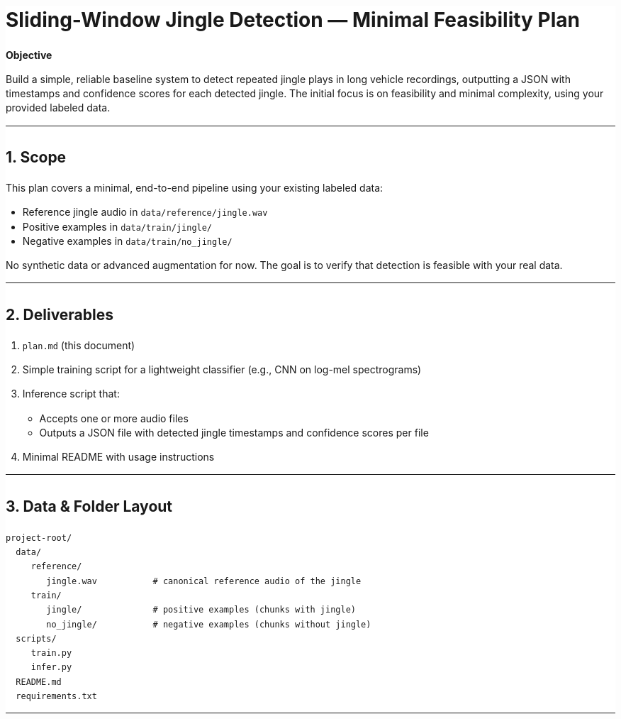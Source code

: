 # Sliding-Window Jingle Detection — Minimal Feasibility Plan

**Objective**

Build a simple, reliable baseline system to detect repeated jingle plays in long vehicle recordings, outputting a JSON with timestamps and confidence scores for each detected jingle. The initial focus is on feasibility and minimal complexity, using your provided labeled data.

---

## 1. Scope

This plan covers a minimal, end-to-end pipeline using your existing labeled data:

- Reference jingle audio in `data/reference/jingle.wav`
- Positive examples in `data/train/jingle/`
- Negative examples in `data/train/no_jingle/`

No synthetic data or advanced augmentation for now. The goal is to verify that detection is feasible with your real data.

---

## 2. Deliverables

1. `plan.md` (this document)
2. Simple training script for a lightweight classifier (e.g., CNN on log-mel spectrograms)
3. Inference script that:

   - Accepts one or more audio files
   - Outputs a JSON file with detected jingle timestamps and confidence scores per file

4. Minimal README with usage instructions

---

## 3. Data & Folder Layout

```
project-root/
  data/
     reference/
        jingle.wav           # canonical reference audio of the jingle
     train/
        jingle/              # positive examples (chunks with jingle)
        no_jingle/           # negative examples (chunks without jingle)
  scripts/
     train.py
     infer.py
  README.md
  requirements.txt
```

---